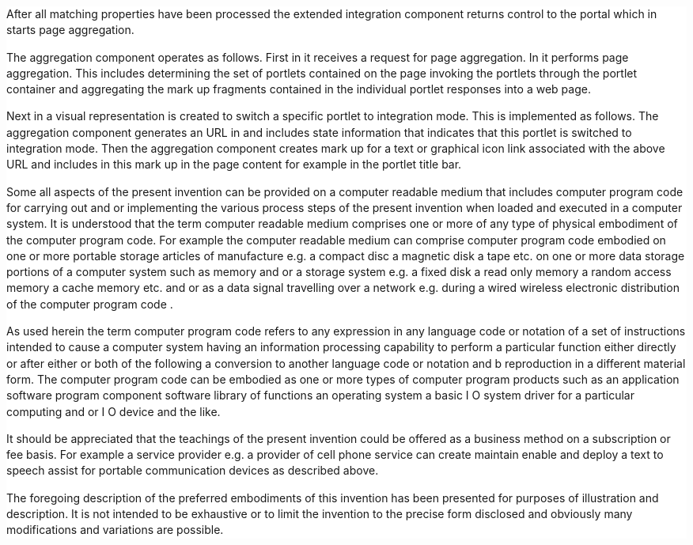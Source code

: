 After all matching properties have been processed the extended integration component returns control to the portal which in starts page aggregation.

The aggregation component operates as follows. First in it receives a request for page aggregation. In it performs page aggregation. This includes determining the set of portlets contained on the page invoking the portlets through the portlet container and aggregating the mark up fragments contained in the individual portlet responses into a web page.

Next in a visual representation is created to switch a specific portlet to integration mode. This is implemented as follows. The aggregation component generates an URL in and includes state information that indicates that this portlet is switched to integration mode. Then the aggregation component creates mark up for a text or graphical icon link associated with the above URL and includes in this mark up in the page content for example in the portlet title bar.

Some all aspects of the present invention can be provided on a computer readable medium that includes computer program code for carrying out and or implementing the various process steps of the present invention when loaded and executed in a computer system. It is understood that the term computer readable medium comprises one or more of any type of physical embodiment of the computer program code. For example the computer readable medium can comprise computer program code embodied on one or more portable storage articles of manufacture e.g. a compact disc a magnetic disk a tape etc. on one or more data storage portions of a computer system such as memory and or a storage system e.g. a fixed disk a read only memory a random access memory a cache memory etc. and or as a data signal travelling over a network e.g. during a wired wireless electronic distribution of the computer program code .

As used herein the term computer program code refers to any expression in any language code or notation of a set of instructions intended to cause a computer system having an information processing capability to perform a particular function either directly or after either or both of the following a conversion to another language code or notation and b reproduction in a different material form. The computer program code can be embodied as one or more types of computer program products such as an application software program component software library of functions an operating system a basic I O system driver for a particular computing and or I O device and the like.

It should be appreciated that the teachings of the present invention could be offered as a business method on a subscription or fee basis. For example a service provider e.g. a provider of cell phone service can create maintain enable and deploy a text to speech assist for portable communication devices as described above.

The foregoing description of the preferred embodiments of this invention has been presented for purposes of illustration and description. It is not intended to be exhaustive or to limit the invention to the precise form disclosed and obviously many modifications and variations are possible.

